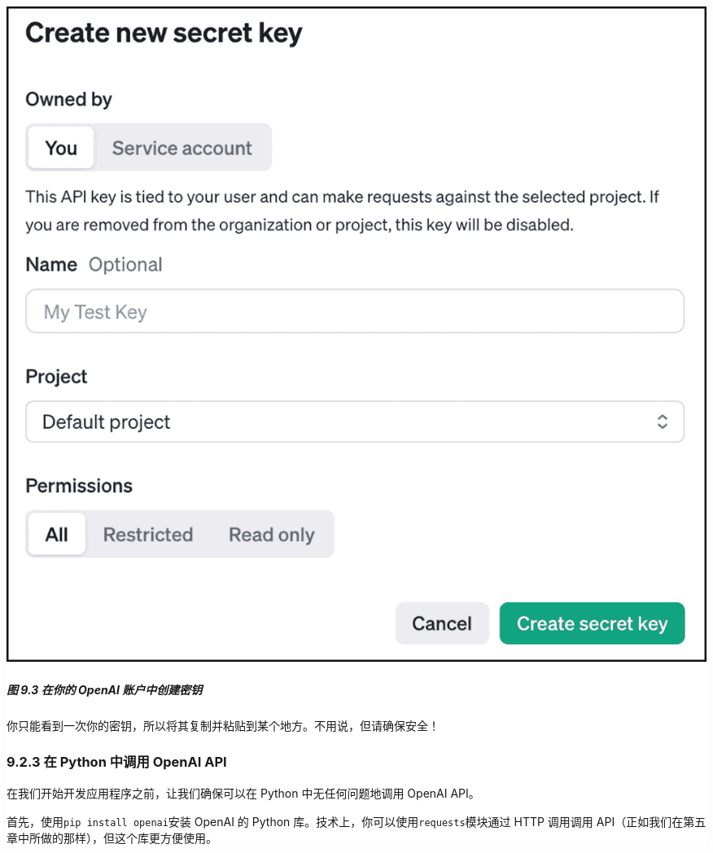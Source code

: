 ![image](img/09__image003.png)

##### 图 9.3 在你的 OpenAI 账户中创建密钥

你只能看到一次你的密钥，所以将其复制并粘贴到某个地方。不用说，但请确保安全！

### 9.2.3 在 Python 中调用 OpenAI API

在我们开始开发应用程序之前，让我们确保可以在 Python 中无任何问题地调用 OpenAI API。

首先，使用`pip install openai`安装 OpenAI 的 Python 库。技术上，你可以使用`requests`模块通过 HTTP 调用调用 API（正如我们在第五章中所做的那样），但这个库更方便使用。
